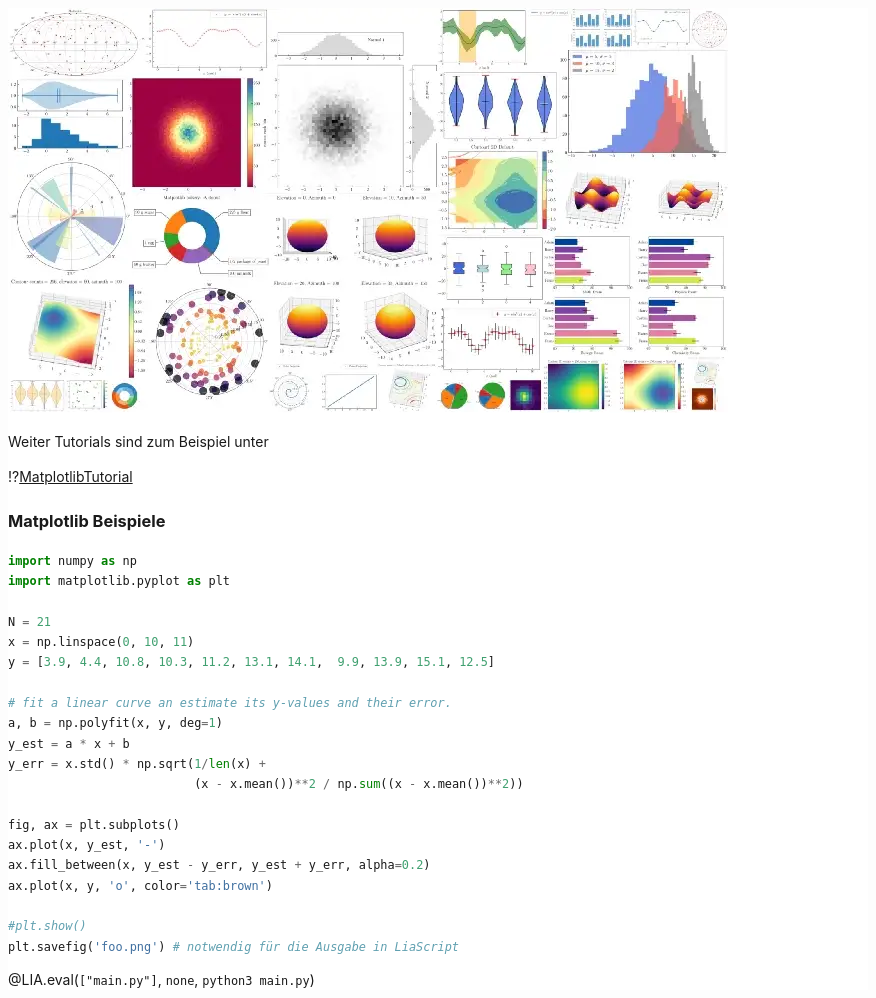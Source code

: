 ![Matplot](images/10_Datenvisualisierung/UbersichtGrafiken.png "Tutorial von Rizky Maulana Nurhidayat auf [medium](https://towardsdatascience.com/visualizations-with-matplotlib-part-1-c9651008b6b8) ")

Weiter Tutorials sind zum Beispiel unter 

!?[MatplotlibTutorial](https://www.youtube.com/watch?v=UO98lJQ3QGI)


### Matplotlib Beispiele

```python      MultipleDiagrams.py
import numpy as np
import matplotlib.pyplot as plt

N = 21
x = np.linspace(0, 10, 11)
y = [3.9, 4.4, 10.8, 10.3, 11.2, 13.1, 14.1,  9.9, 13.9, 15.1, 12.5]

# fit a linear curve an estimate its y-values and their error.
a, b = np.polyfit(x, y, deg=1)
y_est = a * x + b
y_err = x.std() * np.sqrt(1/len(x) +
                          (x - x.mean())**2 / np.sum((x - x.mean())**2))

fig, ax = plt.subplots()
ax.plot(x, y_est, '-')
ax.fill_between(x, y_est - y_err, y_est + y_err, alpha=0.2)
ax.plot(x, y, 'o', color='tab:brown')

#plt.show()  
plt.savefig('foo.png') # notwendig für die Ausgabe in LiaScript
```
@LIA.eval(`["main.py"]`, `none`, `python3 main.py`)
